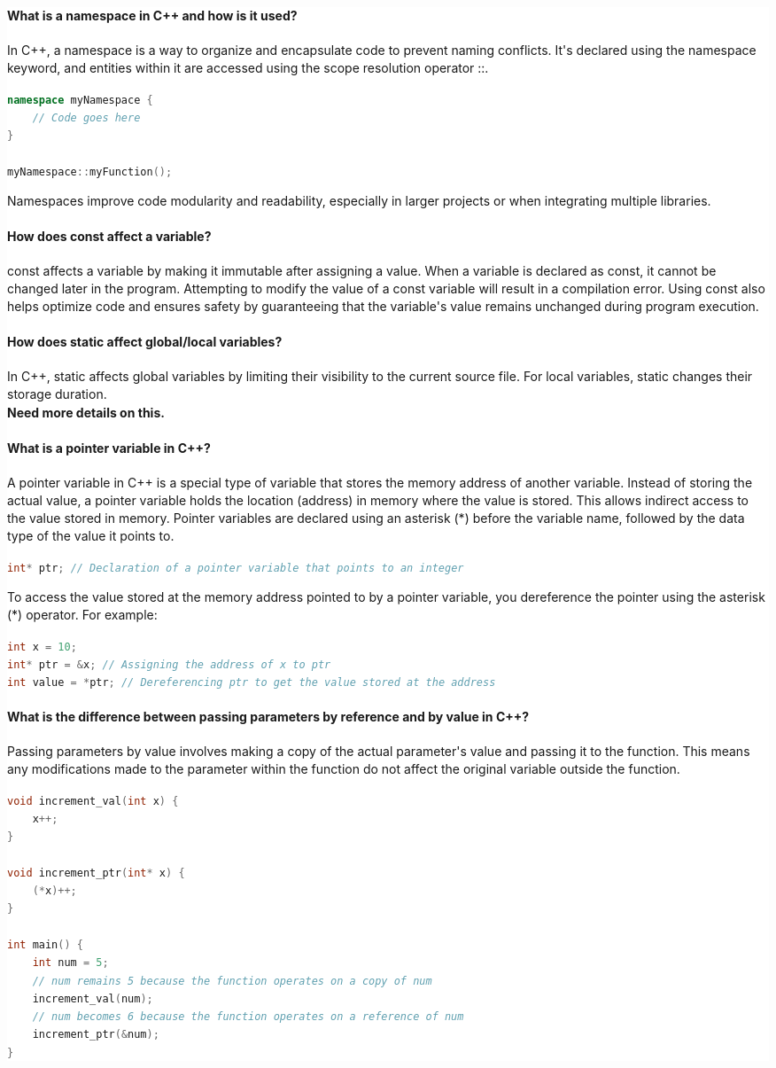 #### What is a namespace in C++ and how is it used?
In C++, a namespace is a way to organize and encapsulate code to prevent naming conflicts. It's declared using the namespace keyword, and entities within it are accessed using the scope resolution operator ::.
```cpp
namespace myNamespace {
    // Code goes here
}

myNamespace::myFunction();
```
Namespaces improve code modularity and readability, especially in larger projects or when integrating multiple libraries.

#### How does const affect a variable?
const affects a variable by making it immutable after assigning a value. When a variable is declared as const, it cannot be changed later in the program. Attempting to modify the value of a const variable will result in a compilation error. Using const also helps optimize code and ensures safety by guaranteeing that the variable's value remains unchanged during program execution.

#### How does static affect global/local variables?
In C++, static affects global variables by limiting their visibility to the current source file. For local variables, static changes their storage duration.<br>
**Need more details on this.**

#### What is a pointer variable in C++?
A pointer variable in C++ is a special type of variable that stores the memory address of another variable. Instead of storing the actual value, a pointer variable holds the location (address) in memory where the value is stored. This allows indirect access to the value stored in memory. Pointer variables are declared using an asterisk (*) before the variable name, followed by the data type of the value it points to.
```cpp
int* ptr; // Declaration of a pointer variable that points to an integer
```
To access the value stored at the memory address pointed to by a pointer variable, you dereference the pointer using the asterisk (*) operator. For example:
```cpp
int x = 10;
int* ptr = &x; // Assigning the address of x to ptr
int value = *ptr; // Dereferencing ptr to get the value stored at the address 
```
#### What is the difference between passing parameters by reference and by value in C++?
Passing parameters by value involves making a copy of the actual parameter's value and passing it to the function. This means any modifications made to the parameter within the function do not affect the original variable outside the function.
```cpp
void increment_val(int x) {
    x++;
}

void increment_ptr(int* x) {
    (*x)++;
}

int main() {
    int num = 5;
    // num remains 5 because the function operates on a copy of num
    increment_val(num);
    // num becomes 6 because the function operates on a reference of num
    increment_ptr(&num);
}
```